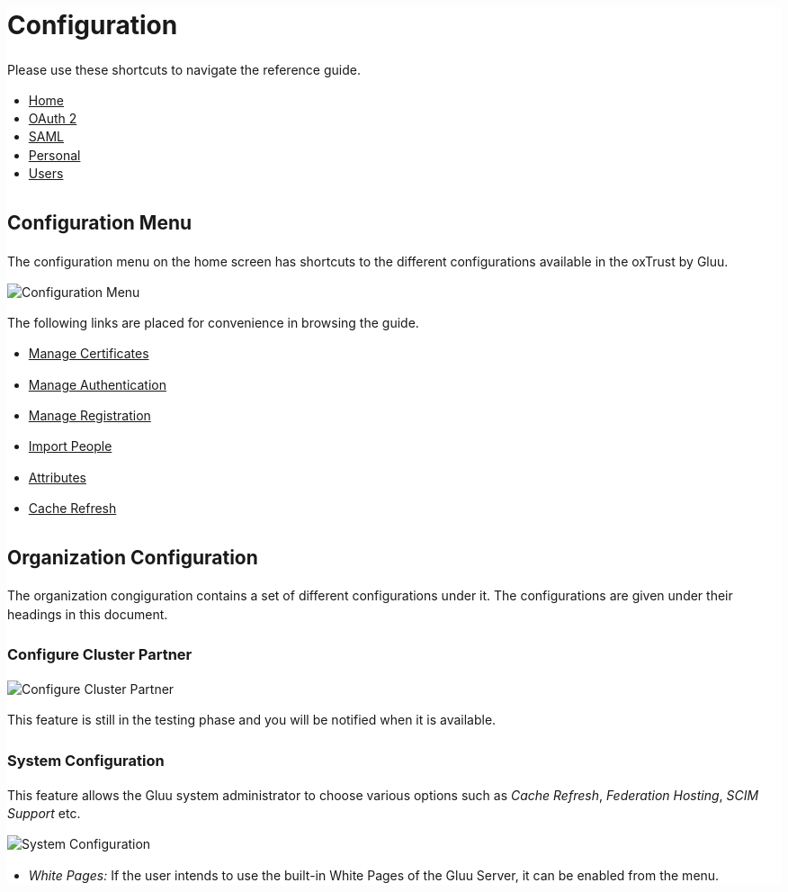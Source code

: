 # Configuration
Please use these shortcuts to navigate the reference guide.

 * [Home](./index.md)
 * [OAuth 2](./oauth2.md)
 * [SAML](./saml.md)
 * [Personal](./personal.md)
 * [Users](./users.md)
 
## Configuration Menu
The configuration menu on the home screen has shortcuts to the different configurations available in the oxTrust by Gluu.

![Configuration Menu](https://raw.githubusercontent.com/GluuFederation/docs/master/sources/img/oxTrust/admin_menu_configuration.png)

The following links are placed for convenience in browsing the guide.

 * [Manage Certificates](https://github.com/GluuFederation/docs/blob/master/sources/admin-guide/oxTrust/configuration.md#manage-certificates)

 * [Manage Authentication](https://github.com/GluuFederation/docs/blob/master/sources/admin-guide/oxTrust/configuration.md#manage-authentication)

 * [Manage Registration](https://github.com/GluuFederation/docs/blob/master/sources/admin-guide/oxTrust/configuration.md#manage-registration)

 * [Import People](https://github.com/GluuFederation/docs/blob/master/sources/admin-guide/oxTrust/configuration.md#import-people)

 * [Attributes](https://github.com/GluuFederation/docs/blob/master/sources/admin-guide/oxTrust/configuration.md#attributes)

 * [Cache Refresh](https://github.com/GluuFederation/docs/blob/master/sources/admin-guide/oxTrust/configuration.md#cache-refresh)

## Organization Configuration
The organization congiguration contains a set  of different configurations under it. The configurations are given under their headings in this document.

### Configure Cluster Partner
![Configure Cluster Partner](https://raw.githubusercontent.com/GluuFederation/docs/master/sources/img/oxTrust/admin_config_cluster.png)

This feature is still in the testing phase and you will be notified when it is available.

### System Configuration
This feature allows the Gluu system administrator to choose various options such as *Cache Refresh*, *Federation Hosting*, *SCIM Support* etc. 

![System Configuration](https://raw.githubusercontent.com/GluuFederation/docs/master/sources/img/oxTrust/admin_config_system.png)

* _White Pages:_ If the user intends to use the built-in White Pages of the Gluu Server, it can be enabled from the menu.
